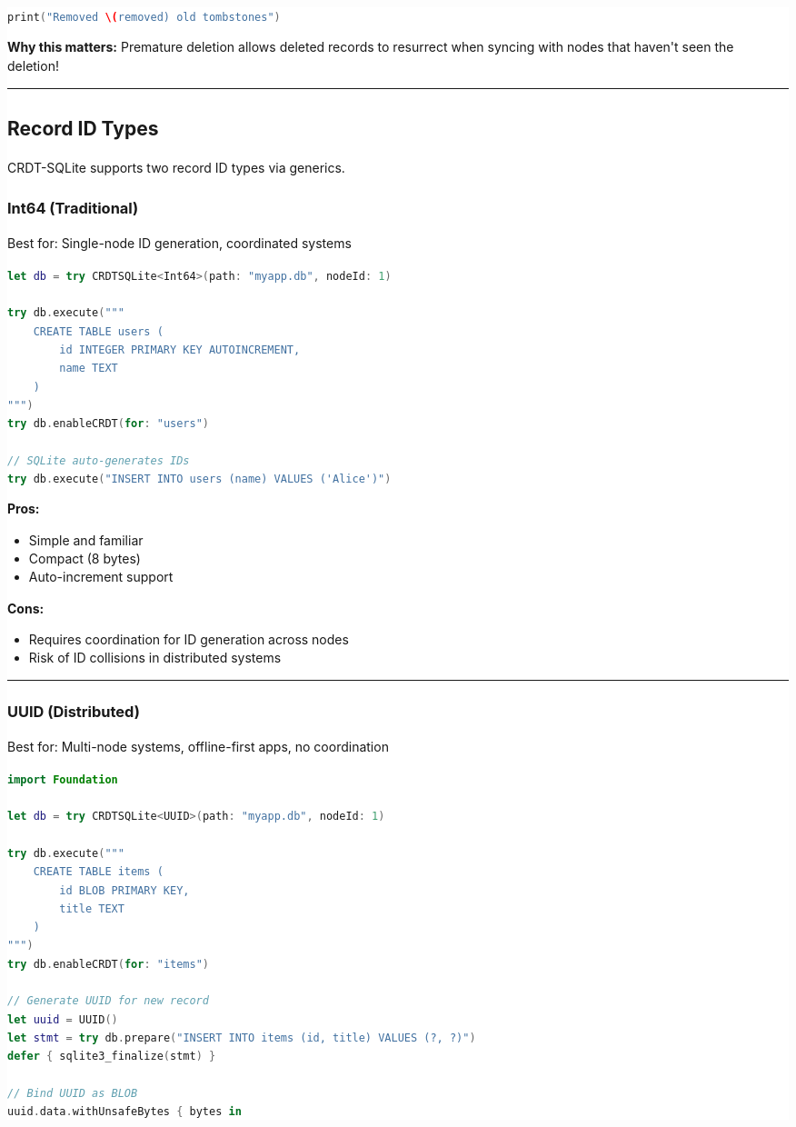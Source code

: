 ```swift
print("Removed \(removed) old tombstones")
```

**Why this matters:** Premature deletion allows deleted records to resurrect when syncing with nodes that haven't seen the deletion!

---

## Record ID Types

CRDT-SQLite supports two record ID types via generics.

### Int64 (Traditional)

Best for: Single-node ID generation, coordinated systems

```swift
let db = try CRDTSQLite<Int64>(path: "myapp.db", nodeId: 1)

try db.execute("""
    CREATE TABLE users (
        id INTEGER PRIMARY KEY AUTOINCREMENT,
        name TEXT
    )
""")
try db.enableCRDT(for: "users")

// SQLite auto-generates IDs
try db.execute("INSERT INTO users (name) VALUES ('Alice')")
```

**Pros:**
- Simple and familiar
- Compact (8 bytes)
- Auto-increment support

**Cons:**
- Requires coordination for ID generation across nodes
- Risk of ID collisions in distributed systems

---

### UUID (Distributed)

Best for: Multi-node systems, offline-first apps, no coordination

```swift
import Foundation

let db = try CRDTSQLite<UUID>(path: "myapp.db", nodeId: 1)

try db.execute("""
    CREATE TABLE items (
        id BLOB PRIMARY KEY,
        title TEXT
    )
""")
try db.enableCRDT(for: "items")

// Generate UUID for new record
let uuid = UUID()
let stmt = try db.prepare("INSERT INTO items (id, title) VALUES (?, ?)")
defer { sqlite3_finalize(stmt) }

// Bind UUID as BLOB
uuid.data.withUnsafeBytes { bytes in
```